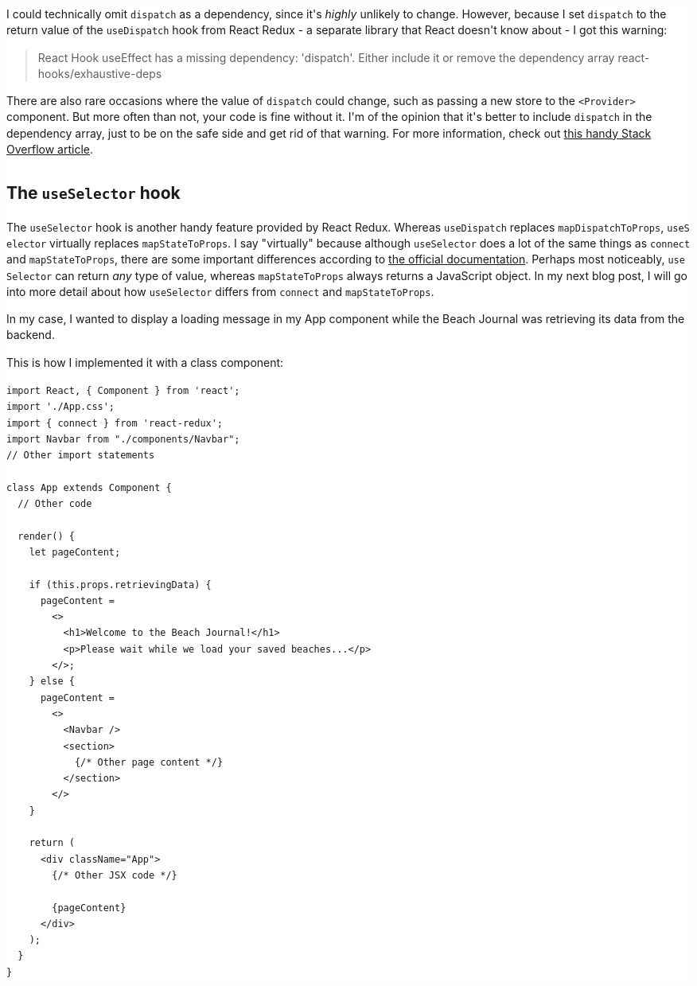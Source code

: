 I could technically omit `dispatch` as a dependency, since it's *highly* unlikely to change. However, because I set `dispatch` to the return value of the `useDispatch` hook from React Redux - a separate library that React doesn't know about - I got this warning:

> React Hook useEffect has a missing dependency: 'dispatch'. Either include it or remove the dependency array  react-hooks/exhaustive-deps

There are also rare occasions where the value of `dispatch` could change, such as passing a new store to the `<Provider>` component. But more often than not, your code is fine without it. I'm of the opinion that it's better to include `dispatch` in the dependency array, just to be on the safe side and get rid of that warning. For more information, check out [this handy Stack Overflow article](https://stackoverflow.com/questions/56795607/what-are-the-cases-where-redux-dispatch-could-change).

## The `useSelector` hook
The `useSelector` hook is another handy feature provided by React Redux. Whereas `useDispatch` replaces `mapDispatchToProps`, `useSelector` virtually replaces `mapStateToProps`. I say "virtually" because although `useSelector` does a lot of the same things as `connect` and `mapStateToProps`, there are some important differences according to [the official documentation](https://react-redux.js.org/api/hooks). Perhaps most noticeably, `useSelector` can return *any* type of value, whereas `mapStateToProps` always returns a JavaScript object. In my next blog post, I will go into more detail about how `useSelector` differs from `connect` and `mapStateToProps`.

In my case, I wanted to display a loading message in my App component while the Beach Journal was retrieving its data from the backend.

This is how I implemented it with a class component:
```
import React, { Component } from 'react';
import './App.css';
import { connect } from 'react-redux';
import Navbar from "./components/Navbar";
// Other import statements

class App extends Component {
  // Other code
	
  render() {
    let pageContent;

    if (this.props.retrievingData) {
      pageContent = 
        <>
          <h1>Welcome to the Beach Journal!</h1>
          <p>Please wait while we load your saved beaches...</p>
        </>;
    } else {
      pageContent = 
        <>
          <Navbar />
          <section>
            {/* Other page content */}
          </section>
        </>
    }

    return (
      <div className="App">
        {/* Other JSX code */}
				
        {pageContent}
      </div>
    );
  }
}

```